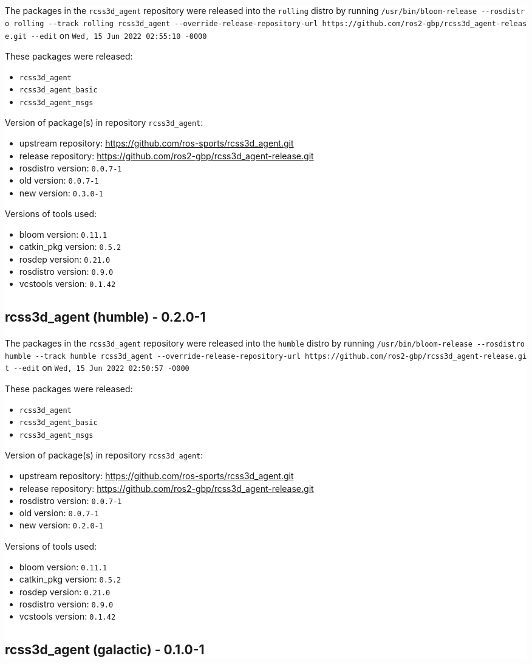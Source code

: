 The packages in the `rcss3d_agent` repository were released into the `rolling` distro by running `/usr/bin/bloom-release --rosdistro rolling --track rolling rcss3d_agent --override-release-repository-url https://github.com/ros2-gbp/rcss3d_agent-release.git --edit` on `Wed, 15 Jun 2022 02:55:10 -0000`

These packages were released:
- `rcss3d_agent`
- `rcss3d_agent_basic`
- `rcss3d_agent_msgs`

Version of package(s) in repository `rcss3d_agent`:

- upstream repository: https://github.com/ros-sports/rcss3d_agent.git
- release repository: https://github.com/ros2-gbp/rcss3d_agent-release.git
- rosdistro version: `0.0.7-1`
- old version: `0.0.7-1`
- new version: `0.3.0-1`

Versions of tools used:

- bloom version: `0.11.1`
- catkin_pkg version: `0.5.2`
- rosdep version: `0.21.0`
- rosdistro version: `0.9.0`
- vcstools version: `0.1.42`


## rcss3d_agent (humble) - 0.2.0-1

The packages in the `rcss3d_agent` repository were released into the `humble` distro by running `/usr/bin/bloom-release --rosdistro humble --track humble rcss3d_agent --override-release-repository-url https://github.com/ros2-gbp/rcss3d_agent-release.git --edit` on `Wed, 15 Jun 2022 02:50:57 -0000`

These packages were released:
- `rcss3d_agent`
- `rcss3d_agent_basic`
- `rcss3d_agent_msgs`

Version of package(s) in repository `rcss3d_agent`:

- upstream repository: https://github.com/ros-sports/rcss3d_agent.git
- release repository: https://github.com/ros2-gbp/rcss3d_agent-release.git
- rosdistro version: `0.0.7-1`
- old version: `0.0.7-1`
- new version: `0.2.0-1`

Versions of tools used:

- bloom version: `0.11.1`
- catkin_pkg version: `0.5.2`
- rosdep version: `0.21.0`
- rosdistro version: `0.9.0`
- vcstools version: `0.1.42`


## rcss3d_agent (galactic) - 0.1.0-1
